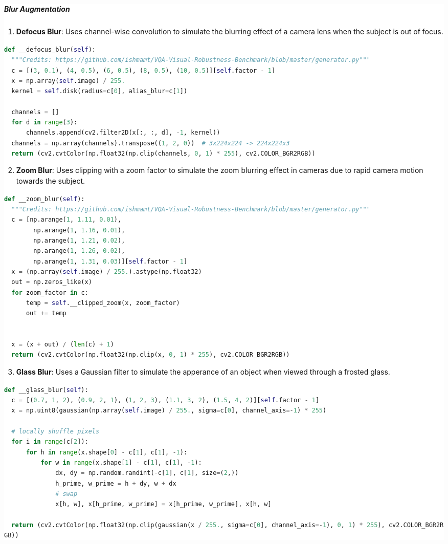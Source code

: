 ##### Blur Augmentation
1. **Defocus Blur**: Uses channel-wise convolution to simulate the blurring effect of a camera lens when the subject is out of focus.
```python
def __defocus_blur(self):
  """Credits: https://github.com/ishmamt/VQA-Visual-Robustness-Benchmark/blob/master/generator.py"""
  c = [(3, 0.1), (4, 0.5), (6, 0.5), (8, 0.5), (10, 0.5)][self.factor - 1]
  x = np.array(self.image) / 255.
  kernel = self.disk(radius=c[0], alias_blur=c[1])

  channels = []
  for d in range(3):
      channels.append(cv2.filter2D(x[:, :, d], -1, kernel))
  channels = np.array(channels).transpose((1, 2, 0))  # 3x224x224 -> 224x224x3
  return (cv2.cvtColor(np.float32(np.clip(channels, 0, 1) * 255), cv2.COLOR_BGR2RGB))
```
2. **Zoom Blur**: Uses clipping with a zoom factor to simulate the zoom blurring effect in cameras due to rapid camera motion towards the subject.
```python
def __zoom_blur(self):
  """Credits: https://github.com/ishmamt/VQA-Visual-Robustness-Benchmark/blob/master/generator.py"""
  c = [np.arange(1, 1.11, 0.01),
        np.arange(1, 1.16, 0.01),
        np.arange(1, 1.21, 0.02),
        np.arange(1, 1.26, 0.02),
        np.arange(1, 1.31, 0.03)][self.factor - 1]
  x = (np.array(self.image) / 255.).astype(np.float32)
  out = np.zeros_like(x)
  for zoom_factor in c:
      temp = self.__clipped_zoom(x, zoom_factor)
      out += temp


  x = (x + out) / (len(c) + 1)
  return (cv2.cvtColor(np.float32(np.clip(x, 0, 1) * 255), cv2.COLOR_BGR2RGB))
```
3. **Glass Blur**: Uses a Gaussian filter to simulate the apperance of an object when viewed through a frosted glass.
```python
def __glass_blur(self):
  c = [(0.7, 1, 2), (0.9, 2, 1), (1, 2, 3), (1.1, 3, 2), (1.5, 4, 2)][self.factor - 1]
  x = np.uint8(gaussian(np.array(self.image) / 255., sigma=c[0], channel_axis=-1) * 255)

  # locally shuffle pixels
  for i in range(c[2]):
      for h in range(x.shape[0] - c[1], c[1], -1):
          for w in range(x.shape[1] - c[1], c[1], -1):
              dx, dy = np.random.randint(-c[1], c[1], size=(2,))
              h_prime, w_prime = h + dy, w + dx
              # swap
              x[h, w], x[h_prime, w_prime] = x[h_prime, w_prime], x[h, w]

  return (cv2.cvtColor(np.float32(np.clip(gaussian(x / 255., sigma=c[0], channel_axis=-1), 0, 1) * 255), cv2.COLOR_BGR2RGB))
```
